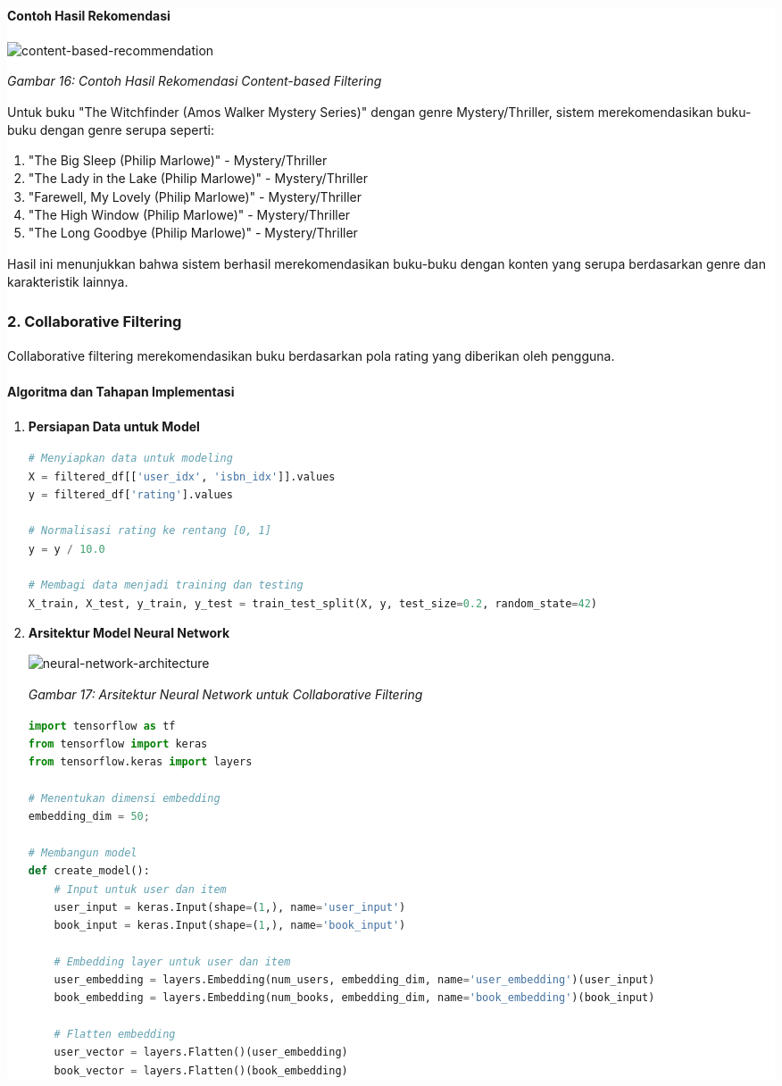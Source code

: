 #### Contoh Hasil Rekomendasi

![content-based-recommendation](https://miro.medium.com/v2/resize:fit:1400/format:webp/1*Th9LzKg6KOVPiaMykHGAPQ.png)

_Gambar 16: Contoh Hasil Rekomendasi Content-based Filtering_

Untuk buku "The Witchfinder (Amos Walker Mystery Series)" dengan genre Mystery/Thriller, sistem merekomendasikan buku-buku dengan genre serupa seperti:

1. "The Big Sleep (Philip Marlowe)" - Mystery/Thriller
2. "The Lady in the Lake (Philip Marlowe)" - Mystery/Thriller
3. "Farewell, My Lovely (Philip Marlowe)" - Mystery/Thriller
4. "The High Window (Philip Marlowe)" - Mystery/Thriller
5. "The Long Goodbye (Philip Marlowe)" - Mystery/Thriller

Hasil ini menunjukkan bahwa sistem berhasil merekomendasikan buku-buku dengan konten yang serupa berdasarkan genre dan karakteristik lainnya.

### 2. Collaborative Filtering

Collaborative filtering merekomendasikan buku berdasarkan pola rating yang diberikan oleh pengguna.

#### Algoritma dan Tahapan Implementasi

1. **Persiapan Data untuk Model**

   ```python
   # Menyiapkan data untuk modeling
   X = filtered_df[['user_idx', 'isbn_idx']].values
   y = filtered_df['rating'].values

   # Normalisasi rating ke rentang [0, 1]
   y = y / 10.0

   # Membagi data menjadi training dan testing
   X_train, X_test, y_train, y_test = train_test_split(X, y, test_size=0.2, random_state=42)
   ```

2. **Arsitektur Model Neural Network**

   ![neural-network-architecture](https://miro.medium.com/v2/resize:fit:1400/format:webp/1*LXZ_y6N88dBli3MbbwT4uA.png)

   _Gambar 17: Arsitektur Neural Network untuk Collaborative Filtering_

   ```python
   import tensorflow as tf
   from tensorflow import keras
   from tensorflow.keras import layers

   # Menentukan dimensi embedding
   embedding_dim = 50;

   # Membangun model
   def create_model():
       # Input untuk user dan item
       user_input = keras.Input(shape=(1,), name='user_input')
       book_input = keras.Input(shape=(1,), name='book_input')

       # Embedding layer untuk user dan item
       user_embedding = layers.Embedding(num_users, embedding_dim, name='user_embedding')(user_input)
       book_embedding = layers.Embedding(num_books, embedding_dim, name='book_embedding')(book_input)

       # Flatten embedding
       user_vector = layers.Flatten()(user_embedding)
       book_vector = layers.Flatten()(book_embedding)

   ```